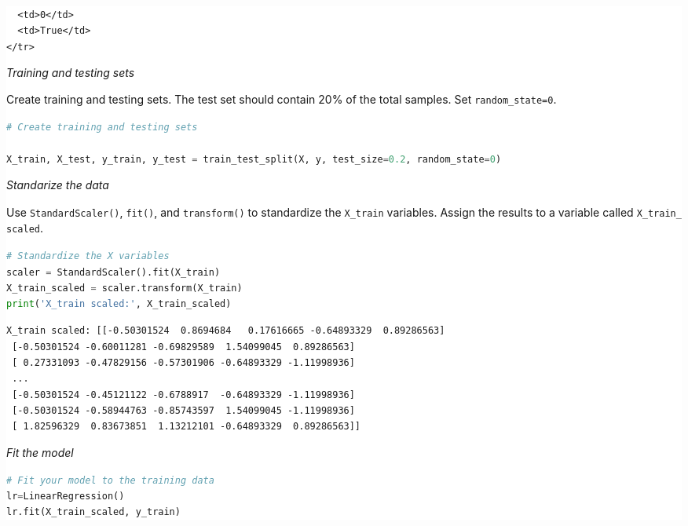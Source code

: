       <td>0</td>
      <td>True</td>
    </tr>
  </tbody>
</table>
</div>



*Training and testing sets*

Create training and testing sets. The test set should contain 20% of the total samples. Set `random_state=0`.


```python
# Create training and testing sets

X_train, X_test, y_train, y_test = train_test_split(X, y, test_size=0.2, random_state=0)
```

*Standarize the data*

Use `StandardScaler()`, `fit()`, and `transform()` to standardize the `X_train` variables. Assign the results to a variable called `X_train_scaled`.


```python
# Standardize the X variables
scaler = StandardScaler().fit(X_train)
X_train_scaled = scaler.transform(X_train)
print('X_train scaled:', X_train_scaled)
```

    X_train scaled: [[-0.50301524  0.8694684   0.17616665 -0.64893329  0.89286563]
     [-0.50301524 -0.60011281 -0.69829589  1.54099045  0.89286563]
     [ 0.27331093 -0.47829156 -0.57301906 -0.64893329 -1.11998936]
     ...
     [-0.50301524 -0.45121122 -0.6788917  -0.64893329 -1.11998936]
     [-0.50301524 -0.58944763 -0.85743597  1.54099045 -1.11998936]
     [ 1.82596329  0.83673851  1.13212101 -0.64893329  0.89286563]]
    

*Fit the model*


```python
# Fit your model to the training data
lr=LinearRegression()
lr.fit(X_train_scaled, y_train)
```



